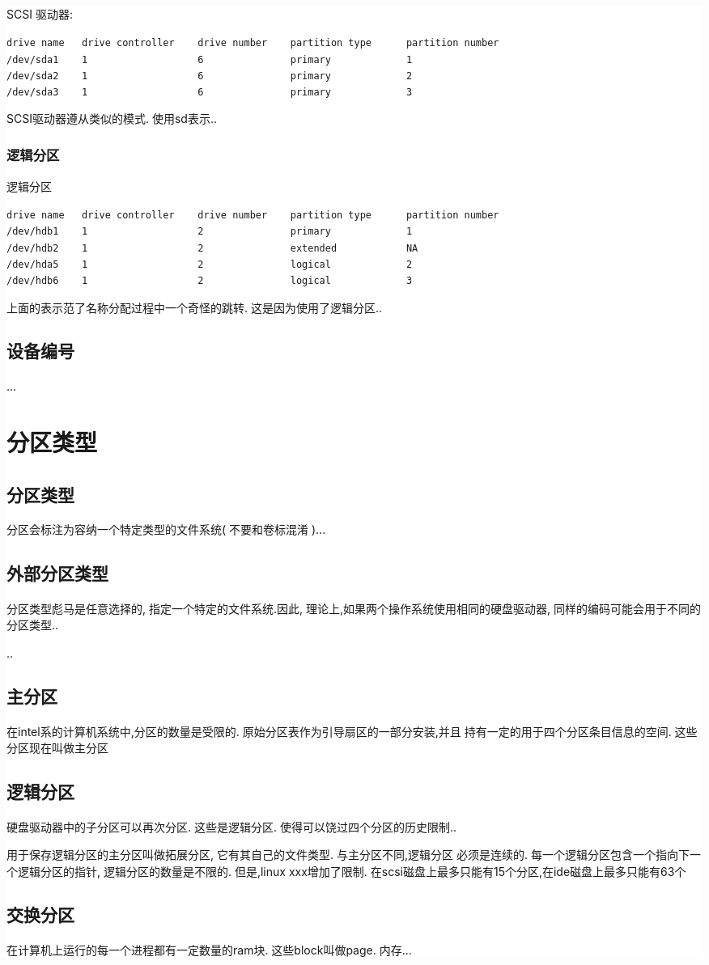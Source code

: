 SCSI 驱动器:
```
drive name 	 drive controller 	 drive number 	 partition type 	 partition number
/dev/sda1  	 1                	 6            	 primary        	 1
/dev/sda2  	 1                	 6            	 primary        	 2
/dev/sda3  	 1                	 6            	 primary        	 3
```
SCSI驱动器遵从类似的模式. 使用sd表示..

### 逻辑分区

逻辑分区
```
drive name 	 drive controller 	 drive number 	 partition type 	 partition number
/dev/hdb1  	 1                	 2            	 primary        	 1
/dev/hdb2  	 1                	 2            	 extended       	 NA
/dev/hda5  	 1                	 2            	 logical        	 2
/dev/hdb6  	 1                	 2            	 logical        	 3
```

上面的表示范了名称分配过程中一个奇怪的跳转. 这是因为使用了逻辑分区..

## 设备编号

...

# 分区类型

## 分区类型

分区会标注为容纳一个特定类型的文件系统( 不要和卷标混淆 )...

## 外部分区类型
分区类型彪马是任意选择的, 指定一个特定的文件系统.因此, 理论上,如果两个操作系统使用相同的硬盘驱动器,
同样的编码可能会用于不同的分区类型..

..
## 主分区

在intel系的计算机系统中,分区的数量是受限的. 原始分区表作为引导扇区的一部分安装,并且
持有一定的用于四个分区条目信息的空间. 这些分区现在叫做主分区

## 逻辑分区

硬盘驱动器中的子分区可以再次分区. 这些是逻辑分区. 使得可以饶过四个分区的历史限制..

用于保存逻辑分区的主分区叫做拓展分区, 它有其自己的文件类型. 与主分区不同,逻辑分区
必须是连续的. 每一个逻辑分区包含一个指向下一个逻辑分区的指针, 逻辑分区的数量是不限的.
但是,linux xxx增加了限制. 在scsi磁盘上最多只能有15个分区,在ide磁盘上最多只能有63个

## 交换分区
在计算机上运行的每一个进程都有一定数量的ram块. 这些block叫做page. 内存...
